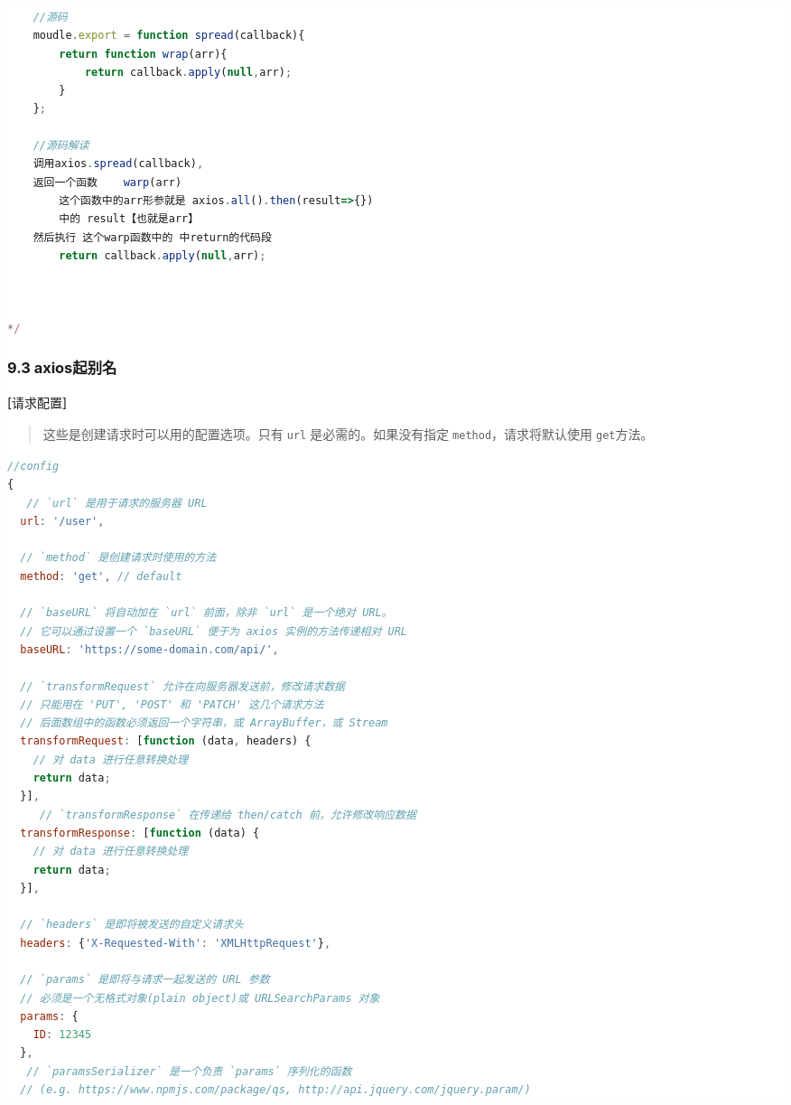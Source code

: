 ```javascript
	//源码
	moudle.export = function spread(callback){
		return function wrap(arr){
			return callback.apply(null,arr);
		}
	};
	
	//源码解读
	调用axios.spread(callback),
	返回一个函数    warp(arr)
		这个函数中的arr形参就是 axios.all().then(result=>{})
		中的 result【也就是arr】
	然后执行 这个warp函数中的 中return的代码段
		return callback.apply(null,arr);
		
	
	
*/
```



### 9.3 axios起别名



[请求配置]

> 这些是创建请求时可以用的配置选项。只有 `url` 是必需的。如果没有指定 `method`，请求将默认使用 `get`方法。

```javascript
//config
{
   // `url` 是用于请求的服务器 URL
  url: '/user',

  // `method` 是创建请求时使用的方法
  method: 'get', // default

  // `baseURL` 将自动加在 `url` 前面，除非 `url` 是一个绝对 URL。
  // 它可以通过设置一个 `baseURL` 便于为 axios 实例的方法传递相对 URL
  baseURL: 'https://some-domain.com/api/',

  // `transformRequest` 允许在向服务器发送前，修改请求数据
  // 只能用在 'PUT', 'POST' 和 'PATCH' 这几个请求方法
  // 后面数组中的函数必须返回一个字符串，或 ArrayBuffer，或 Stream
  transformRequest: [function (data, headers) {
    // 对 data 进行任意转换处理
    return data;
  }],
     // `transformResponse` 在传递给 then/catch 前，允许修改响应数据
  transformResponse: [function (data) {
    // 对 data 进行任意转换处理
    return data;
  }],

  // `headers` 是即将被发送的自定义请求头
  headers: {'X-Requested-With': 'XMLHttpRequest'},

  // `params` 是即将与请求一起发送的 URL 参数
  // 必须是一个无格式对象(plain object)或 URLSearchParams 对象
  params: {
    ID: 12345
  },
   // `paramsSerializer` 是一个负责 `params` 序列化的函数
  // (e.g. https://www.npmjs.com/package/qs, http://api.jquery.com/jquery.param/)
```